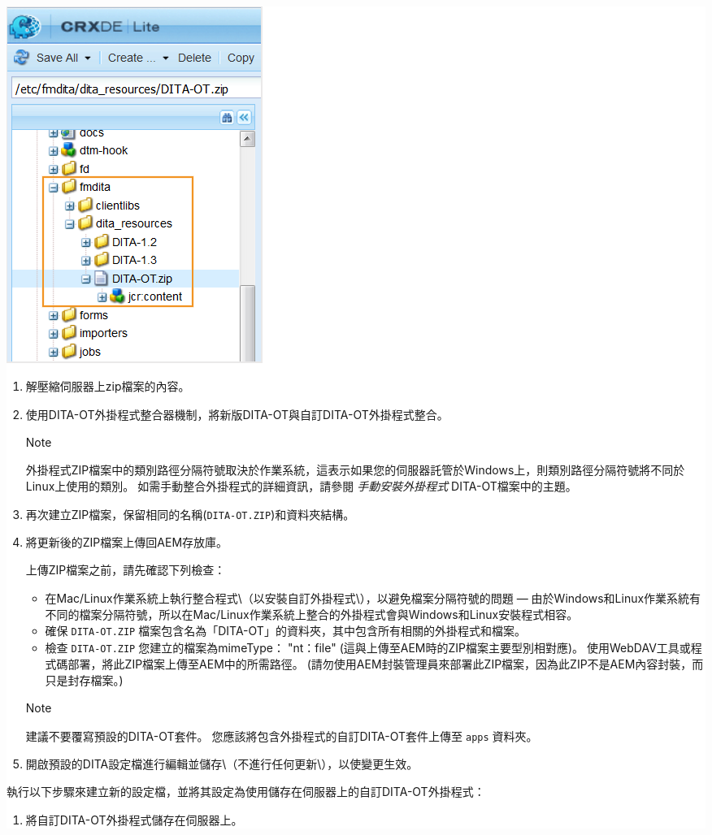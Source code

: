    ![](assets/dita-ot-zip-in-crx.png)

1. 解壓縮伺服器上zip檔案的內容。

1. 使用DITA-OT外掛程式整合器機制，將新版DITA-OT與自訂DITA-OT外掛程式整合。

   >[!NOTE]
   >
   > 外掛程式ZIP檔案中的類別路徑分隔符號取決於作業系統，這表示如果您的伺服器託管於Windows上，則類別路徑分隔符號將不同於Linux上使用的類別。 如需手動整合外掛程式的詳細資訊，請參閱 *手動安裝外掛程式* DITA-OT檔案中的主題。

1. 再次建立ZIP檔案，保留相同的名稱\(`DITA-OT.ZIP`\)和資料夾結構。

1. 將更新後的ZIP檔案上傳回AEM存放庫。

   上傳ZIP檔案之前，請先確認下列檢查：

   - 在Mac/Linux作業系統上執行整合程式\（以安裝自訂外掛程式\），以避免檔案分隔符號的問題 — 由於Windows和Linux作業系統有不同的檔案分隔符號，所以在Mac/Linux作業系統上整合的外掛程式會與Windows和Linux安裝程式相容。
   - 確保 `DITA-OT.ZIP` 檔案包含名為「DITA-OT」的資料夾，其中包含所有相關的外掛程式和檔案。
   - 檢查 `DITA-OT.ZIP` 您建立的檔案為mimeType： &quot;nt：file&quot; \(這與上傳至AEM時的ZIP檔案主要型別相對應\)。 使用WebDAV工具或程式碼部署，將此ZIP檔案上傳至AEM中的所需路徑。 \(請勿使用AEM封裝管理員來部署此ZIP檔案，因為此ZIP不是AEM內容封裝，而只是封存檔案。\)

   >[!NOTE]
   >
   > 建議不要覆寫預設的DITA-OT套件。 您應該將包含外掛程式的自訂DITA-OT套件上傳至 `apps` 資料夾。

1. 開啟預設的DITA設定檔進行編輯並儲存\（不進行任何更新\），以使變更生效。


執行以下步驟來建立新的設定檔，並將其設定為使用儲存在伺服器上的自訂DITA-OT外掛程式：

1. 將自訂DITA-OT外掛程式儲存在伺服器上。

